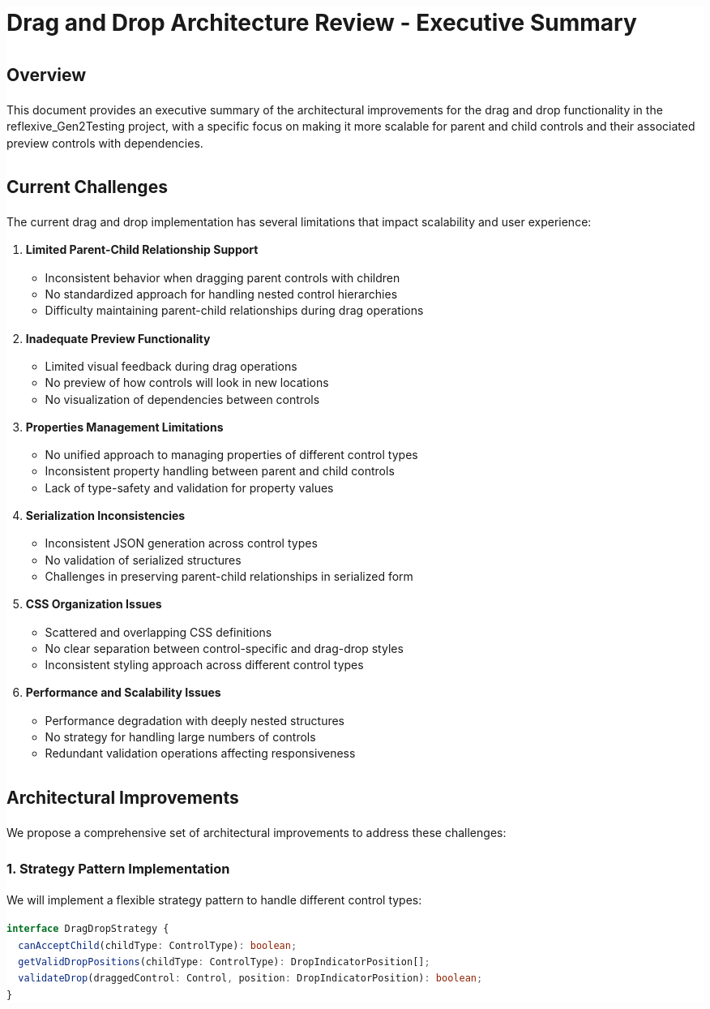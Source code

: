 # Drag and Drop Architecture Review - Executive Summary

## Overview

This document provides an executive summary of the architectural improvements for the drag and drop functionality in the reflexive_Gen2Testing project, with a specific focus on making it more scalable for parent and child controls and their associated preview controls with dependencies.

## Current Challenges

The current drag and drop implementation has several limitations that impact scalability and user experience:

1. **Limited Parent-Child Relationship Support**
   - Inconsistent behavior when dragging parent controls with children
   - No standardized approach for handling nested control hierarchies
   - Difficulty maintaining parent-child relationships during drag operations

2. **Inadequate Preview Functionality**
   - Limited visual feedback during drag operations
   - No preview of how controls will look in new locations
   - No visualization of dependencies between controls

3. **Properties Management Limitations**
   - No unified approach to managing properties of different control types
   - Inconsistent property handling between parent and child controls
   - Lack of type-safety and validation for property values

4. **Serialization Inconsistencies**
   - Inconsistent JSON generation across control types
   - No validation of serialized structures
   - Challenges in preserving parent-child relationships in serialized form

5. **CSS Organization Issues**
   - Scattered and overlapping CSS definitions
   - No clear separation between control-specific and drag-drop styles
   - Inconsistent styling approach across different control types

6. **Performance and Scalability Issues**
   - Performance degradation with deeply nested structures
   - No strategy for handling large numbers of controls
   - Redundant validation operations affecting responsiveness

## Architectural Improvements

We propose a comprehensive set of architectural improvements to address these challenges:

### 1. Strategy Pattern Implementation

We will implement a flexible strategy pattern to handle different control types:

```typescript
interface DragDropStrategy {
  canAcceptChild(childType: ControlType): boolean;
  getValidDropPositions(childType: ControlType): DropIndicatorPosition[];
  validateDrop(draggedControl: Control, position: DropIndicatorPosition): boolean;
}
```
